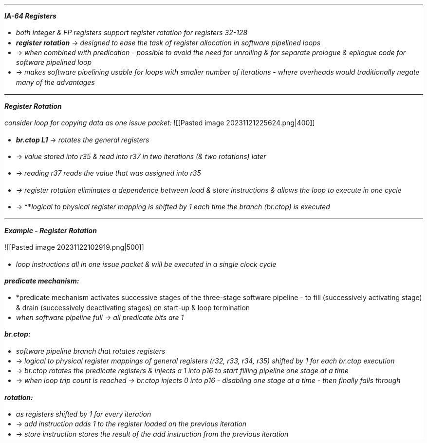 - - - 

***IA-64 Registers***

- *both integer & FP registers support register rotation for registers 32-128*
- ***register rotation*** → *designed to ease the task of register allocation in software pipelined loops*
- → *when combined with predication - possible to avoid the need for unrolling & for separate prologue & epilogue code for software pipelined loop*
- → *makes software pipelining usable for loops with smaller number of iterations - where overheads would traditionally negate many of the advantages*

- - - 

***Register Rotation***

*consider loop for copying data as one issue packet:*
![[Pasted image 20231121225624.png|400]]

- ***br.ctop L1*** → *rotates the general registers*

- → *value stored into r35 & read into r37 in two iterations (& two rotations) later*
- → *reading r37 reads the value that was assigned into r35*
- *→ register rotation eliminates a dependence between load & store instructions & allows the loop to execute in one cycle*

- → ***logical to physical register mapping is shifted by 1 each time the branch (br.ctop) is executed*

- - - 

***Example - Register Rotation***

![[Pasted image 20231122102919.png|500]]

- *loop instructions all in one issue packet & will be executed in a single clock cycle*

***predicate mechanism:***
- *predicate mechanism activates successive stages of the three-stage software pipeline - to fill (successively activating stage) & drain (successively deactivating stages) on start-up & loop termination
- *when software pipeline full → all predicate bits are 1*

***br.ctop:***
- *software pipeline branch that rotates registers*
- → *logical to physical register mappings of general registers (r32, r33, r34, r35) shifted by 1 for each br.ctop execution*
- → *br.ctop rotates the predicate registers & injects a 1 into p16 to start filling pipeline one stage at a time*
- → *when loop trip count is reached → br.ctop injects 0 into p16 - disabling one stage at a time - then finally falls through*

***rotation:***
- *as registers shifted by 1 for every iteration*
-  → *add instruction adds 1 to the register loaded on the previous iteration*
- → *store instruction stores the result of the add instruction from the previous iteration*
